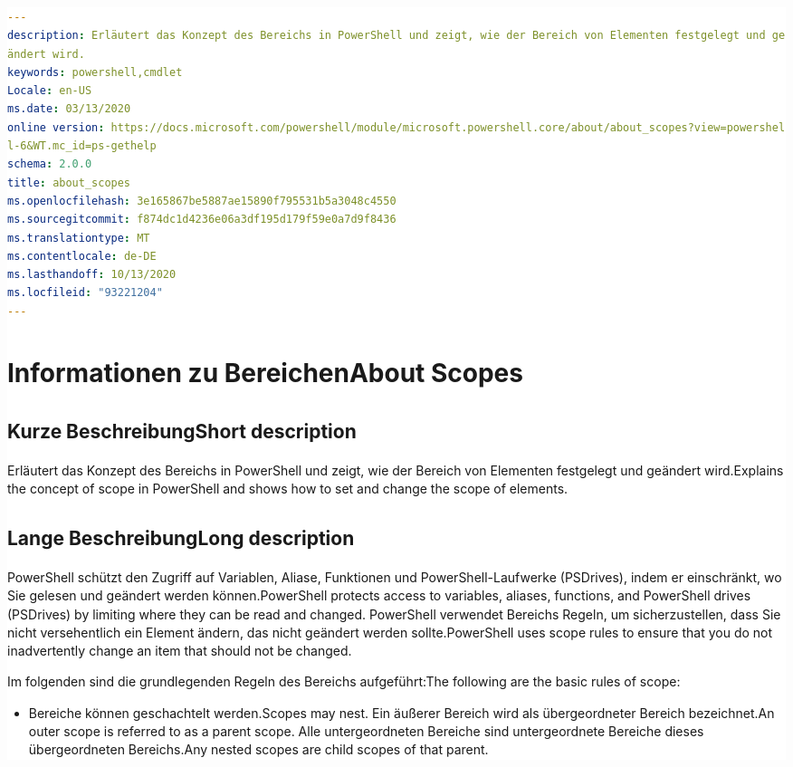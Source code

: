 ```yaml
---
description: Erläutert das Konzept des Bereichs in PowerShell und zeigt, wie der Bereich von Elementen festgelegt und geändert wird.
keywords: powershell,cmdlet
Locale: en-US
ms.date: 03/13/2020
online version: https://docs.microsoft.com/powershell/module/microsoft.powershell.core/about/about_scopes?view=powershell-6&WT.mc_id=ps-gethelp
schema: 2.0.0
title: about_scopes
ms.openlocfilehash: 3e165867be5887ae15890f795531b5a3048c4550
ms.sourcegitcommit: f874dc1d4236e06a3df195d179f59e0a7d9f8436
ms.translationtype: MT
ms.contentlocale: de-DE
ms.lasthandoff: 10/13/2020
ms.locfileid: "93221204"
---
```

# <a name="about-scopes"></a><span data-ttu-id="c920f-104">Informationen zu Bereichen</span><span class="sxs-lookup"><span data-stu-id="c920f-104">About Scopes</span></span>

## <a name="short-description"></a><span data-ttu-id="c920f-105">Kurze Beschreibung</span><span class="sxs-lookup"><span data-stu-id="c920f-105">Short description</span></span>
<span data-ttu-id="c920f-106">Erläutert das Konzept des Bereichs in PowerShell und zeigt, wie der Bereich von Elementen festgelegt und geändert wird.</span><span class="sxs-lookup"><span data-stu-id="c920f-106">Explains the concept of scope in PowerShell and shows how to set and change the scope of elements.</span></span>

## <a name="long-description"></a><span data-ttu-id="c920f-107">Lange Beschreibung</span><span class="sxs-lookup"><span data-stu-id="c920f-107">Long description</span></span>

<span data-ttu-id="c920f-108">PowerShell schützt den Zugriff auf Variablen, Aliase, Funktionen und PowerShell-Laufwerke (PSDrives), indem er einschränkt, wo Sie gelesen und geändert werden können.</span><span class="sxs-lookup"><span data-stu-id="c920f-108">PowerShell protects access to variables, aliases, functions, and PowerShell drives (PSDrives) by limiting where they can be read and changed.</span></span> <span data-ttu-id="c920f-109">PowerShell verwendet Bereichs Regeln, um sicherzustellen, dass Sie nicht versehentlich ein Element ändern, das nicht geändert werden sollte.</span><span class="sxs-lookup"><span data-stu-id="c920f-109">PowerShell uses scope rules to ensure that you do not inadvertently change an item that should not be changed.</span></span>

<span data-ttu-id="c920f-110">Im folgenden sind die grundlegenden Regeln des Bereichs aufgeführt:</span><span class="sxs-lookup"><span data-stu-id="c920f-110">The following are the basic rules of scope:</span></span>

- <span data-ttu-id="c920f-111">Bereiche können geschachtelt werden.</span><span class="sxs-lookup"><span data-stu-id="c920f-111">Scopes may nest.</span></span> <span data-ttu-id="c920f-112">Ein äußerer Bereich wird als übergeordneter Bereich bezeichnet.</span><span class="sxs-lookup"><span data-stu-id="c920f-112">An outer scope is referred to as a parent scope.</span></span> <span data-ttu-id="c920f-113">Alle untergeordneten Bereiche sind untergeordnete Bereiche dieses übergeordneten Bereichs.</span><span class="sxs-lookup"><span data-stu-id="c920f-113">Any nested scopes are child scopes of that parent.</span></span>
